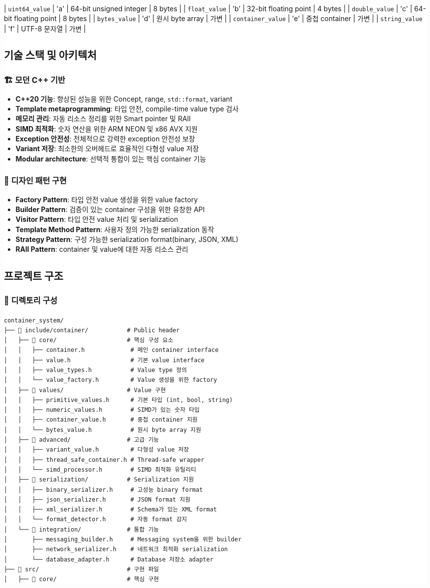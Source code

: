 | `uint64_value` | 'a' | 64-bit unsigned integer | 8 bytes |
| `float_value` | 'b' | 32-bit floating point | 4 bytes |
| `double_value` | 'c' | 64-bit floating point | 8 bytes |
| `bytes_value` | 'd' | 원시 byte array | 가변 |
| `container_value` | 'e' | 중첩 container | 가변 |
| `string_value` | 'f' | UTF-8 문자열 | 가변 |

## 기술 스택 및 아키텍처

### 🏗️ **모던 C++ 기반**
- **C++20 기능**: 향상된 성능을 위한 Concept, range, `std::format`, variant
- **Template metaprogramming**: 타입 안전, compile-time value type 검사
- **메모리 관리**: 자동 리소스 정리를 위한 Smart pointer 및 RAII
- **SIMD 최적화**: 숫자 연산을 위한 ARM NEON 및 x86 AVX 지원
- **Exception 안전성**: 전체적으로 강력한 exception 안전성 보장
- **Variant 저장**: 최소한의 오버헤드로 효율적인 다형성 value 저장
- **Modular architecture**: 선택적 통합이 있는 핵심 container 기능

### 🔄 **디자인 패턴 구현**
- **Factory Pattern**: 타입 안전 value 생성을 위한 value factory
- **Builder Pattern**: 검증이 있는 container 구성을 위한 유창한 API
- **Visitor Pattern**: 타입 안전 value 처리 및 serialization
- **Template Method Pattern**: 사용자 정의 가능한 serialization 동작
- **Strategy Pattern**: 구성 가능한 serialization format(binary, JSON, XML)
- **RAII Pattern**: container 및 value에 대한 자동 리소스 관리

## 프로젝트 구조

### 📁 **디렉토리 구성**

```
container_system/
├── 📁 include/container/           # Public header
│   ├── 📁 core/                    # 핵심 구성 요소
│   │   ├── container.h             # 메인 container interface
│   │   ├── value.h                 # 기본 value interface
│   │   ├── value_types.h           # Value type 정의
│   │   └── value_factory.h         # Value 생성을 위한 factory
│   ├── 📁 values/                  # Value 구현
│   │   ├── primitive_values.h      # 기본 타입 (int, bool, string)
│   │   ├── numeric_values.h        # SIMD가 있는 숫자 타입
│   │   ├── container_value.h       # 중첩 container 지원
│   │   └── bytes_value.h           # 원시 byte array 지원
│   ├── 📁 advanced/                # 고급 기능
│   │   ├── variant_value.h         # 다형성 value 저장
│   │   ├── thread_safe_container.h # Thread-safe wrapper
│   │   └── simd_processor.h        # SIMD 최적화 유틸리티
│   ├── 📁 serialization/           # Serialization 지원
│   │   ├── binary_serializer.h     # 고성능 binary format
│   │   ├── json_serializer.h       # JSON format 지원
│   │   ├── xml_serializer.h        # Schema가 있는 XML format
│   │   └── format_detector.h       # 자동 format 감지
│   └── 📁 integration/             # 통합 기능
│       ├── messaging_builder.h     # Messaging system을 위한 builder
│       ├── network_serializer.h    # 네트워크 최적화 serialization
│       └── database_adapter.h      # Database 저장소 adapter
├── 📁 src/                         # 구현 파일
│   ├── 📁 core/                    # 핵심 구현
```